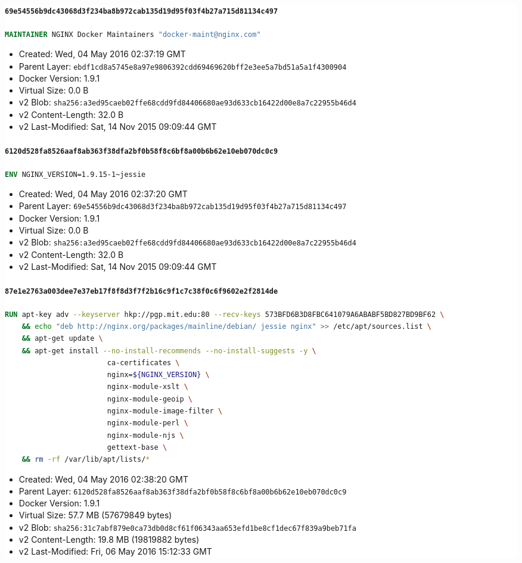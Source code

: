 #### `69e54556b9dc43068d3f234ba8b972cab135d19d95f03f4b27a715d81134c497`

```dockerfile
MAINTAINER NGINX Docker Maintainers "docker-maint@nginx.com"
```

-	Created: Wed, 04 May 2016 02:37:19 GMT
-	Parent Layer: `ebdf1cd8a5745e8a97e9806392cdd69469620bff2e3ee5a7bd51a5a1f4300904`
-	Docker Version: 1.9.1
-	Virtual Size: 0.0 B
-	v2 Blob: `sha256:a3ed95caeb02ffe68cdd9fd84406680ae93d633cb16422d00e8a7c22955b46d4`
-	v2 Content-Length: 32.0 B
-	v2 Last-Modified: Sat, 14 Nov 2015 09:09:44 GMT

#### `6120d528fa8526aaf8ab363f38dfa2bf0b58f8c6bf8a00b6b62e10eb070dc0c9`

```dockerfile
ENV NGINX_VERSION=1.9.15-1~jessie
```

-	Created: Wed, 04 May 2016 02:37:20 GMT
-	Parent Layer: `69e54556b9dc43068d3f234ba8b972cab135d19d95f03f4b27a715d81134c497`
-	Docker Version: 1.9.1
-	Virtual Size: 0.0 B
-	v2 Blob: `sha256:a3ed95caeb02ffe68cdd9fd84406680ae93d633cb16422d00e8a7c22955b46d4`
-	v2 Content-Length: 32.0 B
-	v2 Last-Modified: Sat, 14 Nov 2015 09:09:44 GMT

#### `87e1e2763a003dee7e37eb17f8f8d3f7f2b16c9f1c7c38f0c6f9602e2f2814de`

```dockerfile
RUN apt-key adv --keyserver hkp://pgp.mit.edu:80 --recv-keys 573BFD6B3D8FBC641079A6ABABF5BD827BD9BF62 \
	&& echo "deb http://nginx.org/packages/mainline/debian/ jessie nginx" >> /etc/apt/sources.list \
	&& apt-get update \
	&& apt-get install --no-install-recommends --no-install-suggests -y \
						ca-certificates \
						nginx=${NGINX_VERSION} \
						nginx-module-xslt \
						nginx-module-geoip \
						nginx-module-image-filter \
						nginx-module-perl \
						nginx-module-njs \
						gettext-base \
	&& rm -rf /var/lib/apt/lists/*
```

-	Created: Wed, 04 May 2016 02:38:20 GMT
-	Parent Layer: `6120d528fa8526aaf8ab363f38dfa2bf0b58f8c6bf8a00b6b62e10eb070dc0c9`
-	Docker Version: 1.9.1
-	Virtual Size: 57.7 MB (57679849 bytes)
-	v2 Blob: `sha256:31c7abf879e0ca73db0d8cf61f06343aa653efd1be8cf1dec67f839a9beb71fa`
-	v2 Content-Length: 19.8 MB (19819882 bytes)
-	v2 Last-Modified: Fri, 06 May 2016 15:12:33 GMT
